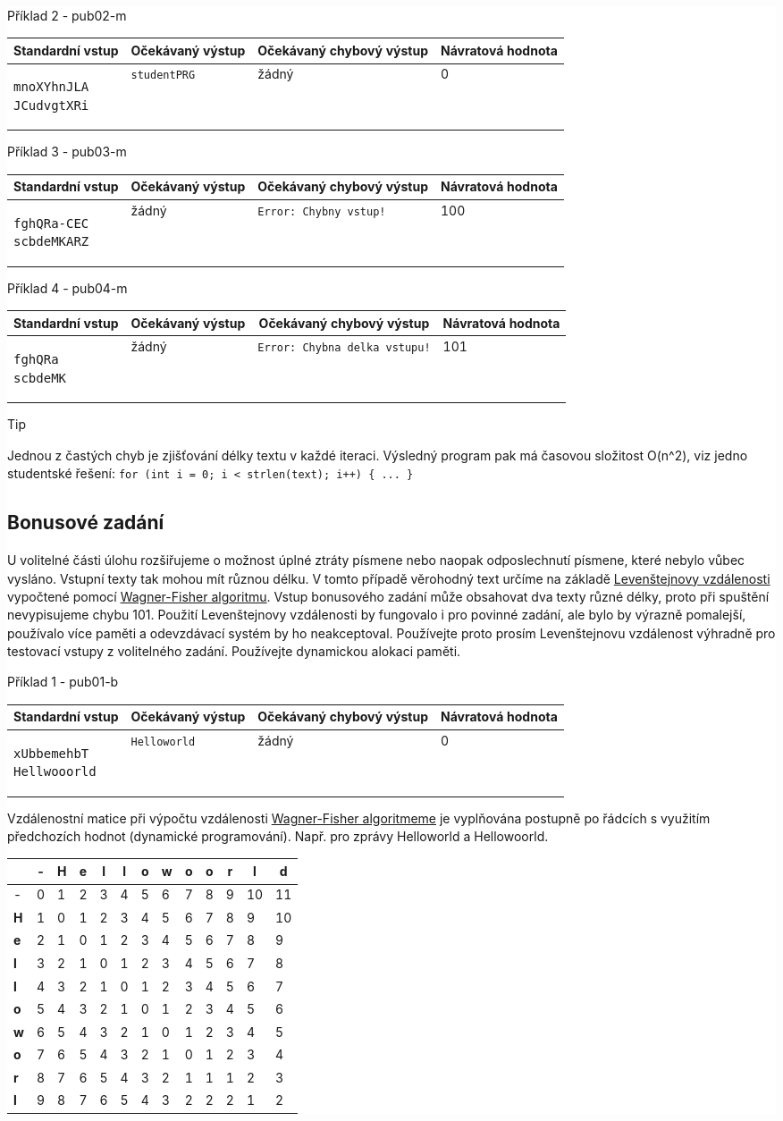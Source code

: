 Příklad 2 - pub02-m

| Standardní vstup                    | Očekávaný výstup   | Očekávaný chybový výstup | Návratová hodnota |
|-------------------------------------|--------------------|--------------------------|-------------------|
| <pre>mnoXYhnJLA<br>JCudvgtXRi</pre> | ```studentPRG```   | žádný                    | 0                 |

Příklad 3 - pub03-m

| Standardní vstup                    | Očekávaný výstup | Očekávaný chybový výstup    | Návratová hodnota |
|-------------------------------------|------------------|-----------------------------|-------------------|
| <pre>fghQRa-CEC<br>scbdeMKARZ</pre> | žádný            | ```Error: Chybny vstup!```  | 100               |

Příklad 4 - pub04-m

| Standardní vstup               | Očekávaný výstup | Očekávaný chybový výstup            | Návratová hodnota |
|--------------------------------|------------------|-------------------------------------|-------------------|
| <pre>fghQRa<br>scbdeMK</pre>   | žádný            | ```Error: Chybna delka vstupu!```   | 101               |


> [!TIP]
> Jednou z častých chyb je zjišťování délky textu v každé iteraci. Výsledný program pak má časovou složitost O(n^2), viz jedno studentské řešení:
> ```for (int i = 0; i < strlen(text); i++) { ... }```

## Bonusové zadání

U volitelné části úlohu rozšiřujeme o možnost úplné ztráty písmene nebo naopak odposlechnutí písmene, které nebylo vůbec vysláno. Vstupní texty tak mohou mít různou délku. V tomto případě věrohodný text určíme na základě [Levenštejnovy vzdálenosti](https://en.wikipedia.org/wiki/Levenshtein_distance) vypočtené pomocí [Wagner-Fisher algoritmu](https://en.wikipedia.org/wiki/Wagner%E2%80%93Fischer_algorithm). Vstup bonusového zadání může obsahovat dva texty různé délky, proto při spuštění nevypisujeme chybu 101. Použití Levenštejnovy vzdálenosti by fungovalo i pro povinné zadání, ale bylo by výrazně pomalejší, používalo více paměti a odevzdávací systém by ho neakceptoval. Používejte proto prosím Levenštejnovu vzdálenost výhradně pro testovací vstupy z volitelného zadání. Používejte dynamickou alokaci paměti.

Příklad 1 - pub01-b

| Standardní vstup                      | Očekávaný výstup  | Očekávaný chybový výstup | Návratová hodnota |
|---------------------------------------|-------------------|--------------------------|-------------------|
| <pre>xUbbemehbT<br>Hellwooorld</pre>  | ```Helloworld```  | žádný                    | 0                 |

Vzdálenostní matice při výpočtu vzdálenosti [Wagner-Fisher algoritmeme](https://en.wikipedia.org/wiki/Wagner%E2%80%93Fischer_algorithm) je vyplňována postupně po řádcích s využitím předchozích hodnot (dynamické programování). Např. pro zprávy Helloworld a Hellowoorld.

|       | -  | **H** | **e** | **l** | **l** | **o** | **w** | **o** | **o** | **r** | **l** | **d** |
|-------|----|-------|-------|-------|-------|-------|-------|-------|-------|-------|-------|-------|
| \-    | 0  | 1     | 2     | 3     | 4     | 5     | 6     | 7     | 8     | 9     | 10    | 11    |
| **H** | 1  | 0     | 1     | 2     | 3     | 4     | 5     | 6     | 7     | 8     | 9     | 10    |
| **e** | 2  | 1     | 0     | 1     | 2     | 3     | 4     | 5     | 6     | 7     | 8     | 9     |
| **l** | 3  | 2     | 1     | 0     | 1     | 2     | 3     | 4     | 5     | 6     | 7     | 8     |
| **l** | 4  | 3     | 2     | 1     | 0     | 1     | 2     | 3     | 4     | 5     | 6     | 7     |
| **o** | 5  | 4     | 3     | 2     | 1     | 0     | 1     | 2     | 3     | 4     | 5     | 6     |
| **w** | 6  | 5     | 4     | 3     | 2     | 1     | 0     | 1     | 2     | 3     | 4     | 5     |
| **o** | 7  | 6     | 5     | 4     | 3     | 2     | 1     | 0     | 1     | 2     | 3     | 4     |
| **r** | 8  | 7     | 6     | 5     | 4     | 3     | 2     | 1     | 1     | 1     | 2     | 3     |
| **l** | 9  | 8     | 7     | 6     | 5     | 4     | 3     | 2     | 2     | 2     | 1     | 2     |

[^1]: Jeden soubor main.c může používat více hlavičkových souborů. Nevytvářejte žádné složky.
[^2]: V závislosti na počtu písmen n zašifrovaného textu
[^3]: INPUT vyjadřuje velikost vstupního souboru v bytech. Doplněno 18. 11. 2017 v reakci na studentský dotaz. Limit byl také navýšen.